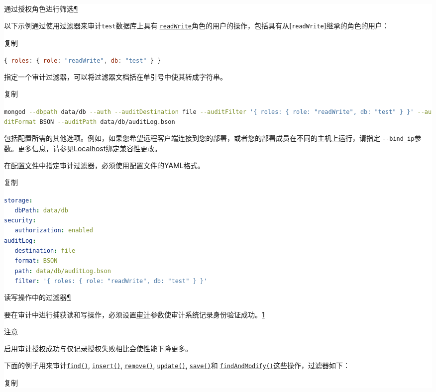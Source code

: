 
 通过授权角色进行筛选[¶](filter-by-authorization-role "Permalink to this headline")


以下示例通过使用过滤器来审计`test`数据库上具有 [`readWrite`](../../reference/built-in-roles/readWrite "readWrite")角色的用户的操作，包括具有从[`readWrite`]继承的角色的用户：

复制
```js
{ roles: { role: "readWrite", db: "test" } }
```

指定一个审计过滤器，可以将过滤器文档括在单引号中使其转成字符串。

复制

```sh
mongod --dbpath data/db --auth --auditDestination file --auditFilter '{ roles: { role: "readWrite", db: "test" } }' --auditFormat BSON --auditPath data/db/auditLog.bson
```

包括配置所需的其他选项。例如，如果您希望远程客户端连接到您的部署，或者您的部署成员在不同的主机上运行，请指定 `--bind_ip`参数。更多信息，请参见[Localhost绑定兼容性更改](../../release-notes/3.6-compatibility/bind-ip-compatibility)。

在[配置文件](../../reference/configuration-options/)中指定审计过滤器，必须使用配置文件的YAML格式。

复制

```yml
storage:
   dbPath: data/db
security:
   authorization: enabled
auditLog:
   destination: file
   format: BSON
   path: data/db/auditLog.bson
   filter: '{ roles: { role: "readWrite", db: "test" } }'
```


 读写操作中的过滤器[¶](filter-on-read-and-write-operations "Permalink to this headline")


要在审计中进行捕获读和写操作，必须设置[审计](../../reference/parameters/param.auditAuthorizationSuccess "auditAuthorizationSuccess")参数使审计系统记录身份验证成功。[1](authorization-agnostic)

注意

启用[审计授权成功](../../reference/parameters/param.auditAuthorizationSuccess "auditAuthorizationSuccess")与仅记录授权失败相比会使性能下降更多。

下面的例子用来审计[`find()`](../../reference/method/db.collection.find/db.collection.find "db.collection.find()"), [`insert()`](../../reference/method/db.collection.insert/db.collection.insert "db.collection.insert()"), [`remove()`](../../reference/method/db.collection.remove/db.collection.remove "db.collection.remove()"), [`update()`](../../reference/method/db.collection.update/db.collection.update "db.collection.update()"), [`save()`](../../reference/method/db.collection.save/db.collection.save "db.collection.save()")和 [`findAndModify()`](../../reference/method/db.collection.findAndModify/db.collection.findAndModify "db.collection.findAndModify()")这些操作，过滤器如下：

复制
